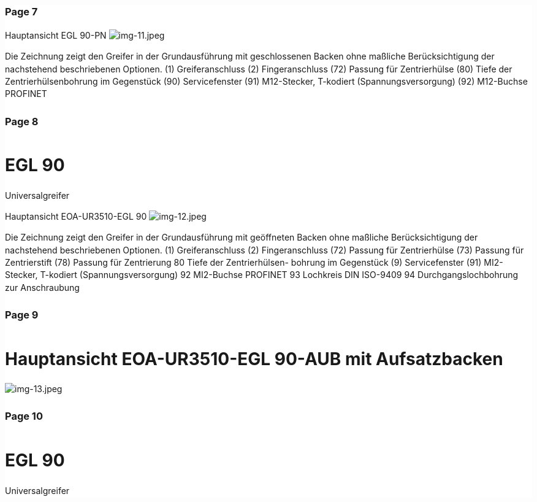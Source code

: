 ### Page 7
Hauptansicht EGL 90-PN
![img-11.jpeg](img-11.jpeg)

Die Zeichnung zeigt den Greifer in der Grundausführung mit geschlossenen Backen ohne maßliche Berücksichtigung der nachstehend beschriebenen Optionen.
(1) Greiferanschluss
(2) Fingeranschluss
(72) Passung für Zentrierhülse
(80) Tiefe der Zentrierhülsenbohrung im Gegenstück
(90) Servicefenster
(91) M12-Stecker, T-kodiert (Spannungsversorgung)
(92) M12-Buchse PROFINET

### Page 8
# EGL 90 

Universalgreifer

Hauptansicht EOA-UR3510-EGL 90
![img-12.jpeg](img-12.jpeg)

Die Zeichnung zeigt den Greifer in der Grundausführung mit geöffneten Backen ohne maßliche Berücksichtigung der nachstehend beschriebenen Optionen.
(1) Greiferanschluss
(2) Fingeranschluss
(72) Passung für Zentrierhülse
(73) Passung für Zentrierstift
(78) Passung für Zentrierung
80 Tiefe der Zentrierhülsen-
bohrung im Gegenstück
(9) Servicefenster
(91) MI2-Stecker, T-kodiert (Spannungsversorgung)
92 MI2-Buchse PROFINET
93 Lochkreis DIN ISO-9409
94 Durchgangslochbohrung zur Anschraubung

### Page 9
# Hauptansicht EOA-UR3510-EGL 90-AUB mit Aufsatzbacken 

![img-13.jpeg](img-13.jpeg)

### Page 10
# EGL 90 

Universalgreifer

